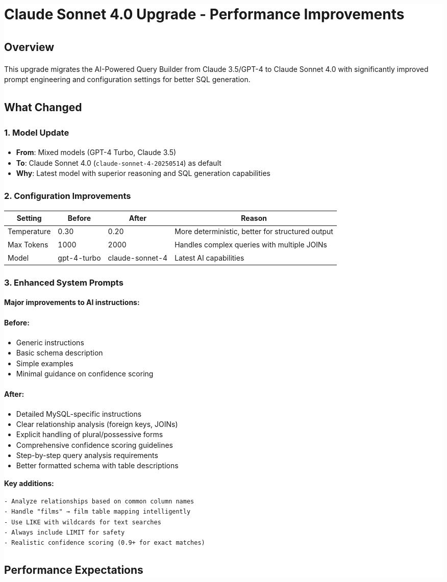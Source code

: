 # Claude Sonnet 4.0 Upgrade - Performance Improvements

## Overview
This upgrade migrates the AI-Powered Query Builder from Claude 3.5/GPT-4 to Claude Sonnet 4.0 with significantly improved prompt engineering and configuration settings for better SQL generation.

## What Changed

### 1. Model Update
- **From**: Mixed models (GPT-4 Turbo, Claude 3.5)
- **To**: Claude Sonnet 4.0 (`claude-sonnet-4-20250514`) as default
- **Why**: Latest model with superior reasoning and SQL generation capabilities

### 2. Configuration Improvements
| Setting | Before | After | Reason |
|---------|--------|-------|--------|
| Temperature | 0.30 | 0.20 | More deterministic, better for structured output |
| Max Tokens | 1000 | 2000 | Handles complex queries with multiple JOINs |
| Model | gpt-4-turbo | claude-sonnet-4 | Latest AI capabilities |

### 3. Enhanced System Prompts
**Major improvements to AI instructions:**

#### Before:
- Generic instructions
- Basic schema description
- Simple examples
- Minimal guidance on confidence scoring

#### After:
- Detailed MySQL-specific instructions
- Clear relationship analysis (foreign keys, JOINs)
- Explicit handling of plural/possessive forms
- Comprehensive confidence scoring guidelines
- Step-by-step query analysis requirements
- Better formatted schema with table descriptions

**Key additions:**
```
- Analyze relationships based on common column names
- Handle "films" → film table mapping intelligently  
- Use LIKE with wildcards for text searches
- Always include LIMIT for safety
- Realistic confidence scoring (0.9+ for exact matches)
```

## Performance Expectations
